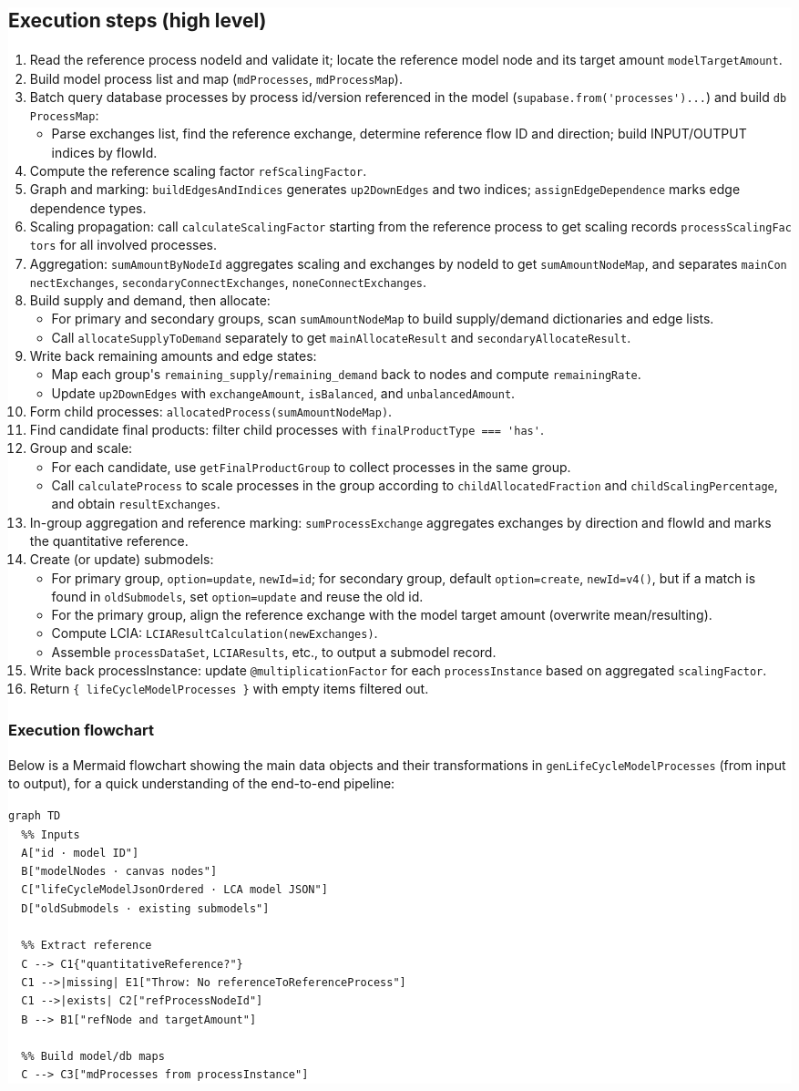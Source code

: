 ## Execution steps (high level)

1. Read the reference process nodeId and validate it; locate the reference model node and its target amount `modelTargetAmount`.
2. Build model process list and map (`mdProcesses`, `mdProcessMap`).
3. Batch query database processes by process id/version referenced in the model (`supabase.from('processes')...`) and build `dbProcessMap`:
   - Parse exchanges list, find the reference exchange, determine reference flow ID and direction; build INPUT/OUTPUT indices by flowId.
4. Compute the reference scaling factor `refScalingFactor`.
5. Graph and marking: `buildEdgesAndIndices` generates `up2DownEdges` and two indices; `assignEdgeDependence` marks edge dependence types.
6. Scaling propagation: call `calculateScalingFactor` starting from the reference process to get scaling records `processScalingFactors` for all involved processes.
7. Aggregation: `sumAmountByNodeId` aggregates scaling and exchanges by nodeId to get `sumAmountNodeMap`, and separates `mainConnectExchanges`, `secondaryConnectExchanges`, `noneConnectExchanges`.
8. Build supply and demand, then allocate:
   - For primary and secondary groups, scan `sumAmountNodeMap` to build supply/demand dictionaries and edge lists.
   - Call `allocateSupplyToDemand` separately to get `mainAllocateResult` and `secondaryAllocateResult`.
9. Write back remaining amounts and edge states:
   - Map each group's `remaining_supply`/`remaining_demand` back to nodes and compute `remainingRate`.
   - Update `up2DownEdges` with `exchangeAmount`, `isBalanced`, and `unbalancedAmount`.
10. Form child processes: `allocatedProcess(sumAmountNodeMap)`.
11. Find candidate final products: filter child processes with `finalProductType === 'has'`.
12. Group and scale:
    - For each candidate, use `getFinalProductGroup` to collect processes in the same group.
    - Call `calculateProcess` to scale processes in the group according to `childAllocatedFraction` and `childScalingPercentage`, and obtain `resultExchanges`.
13. In-group aggregation and reference marking: `sumProcessExchange` aggregates exchanges by direction and flowId and marks the quantitative reference.
14. Create (or update) submodels:
    - For primary group, `option=update`, `newId=id`; for secondary group, default `option=create`, `newId=v4()`, but if a match is found in `oldSubmodels`, set `option=update` and reuse the old id.
    - For the primary group, align the reference exchange with the model target amount (overwrite mean/resulting).
    - Compute LCIA: `LCIAResultCalculation(newExchanges)`.
    - Assemble `processDataSet`, `LCIAResults`, etc., to output a submodel record.
15. Write back processInstance: update `@multiplicationFactor` for each `processInstance` based on aggregated `scalingFactor`.
16. Return `{ lifeCycleModelProcesses }` with empty items filtered out.

### Execution flowchart

Below is a Mermaid flowchart showing the main data objects and their transformations in `genLifeCycleModelProcesses` (from input to output), for a quick understanding of the end-to-end pipeline:

```mermaid
graph TD
  %% Inputs
  A["id · model ID"]
  B["modelNodes · canvas nodes"]
  C["lifeCycleModelJsonOrdered · LCA model JSON"]
  D["oldSubmodels · existing submodels"]

  %% Extract reference
  C --> C1{"quantitativeReference?"}
  C1 -->|missing| E1["Throw: No referenceToReferenceProcess"]
  C1 -->|exists| C2["refProcessNodeId"]
  B --> B1["refNode and targetAmount"]

  %% Build model/db maps
  C --> C3["mdProcesses from processInstance"]
```